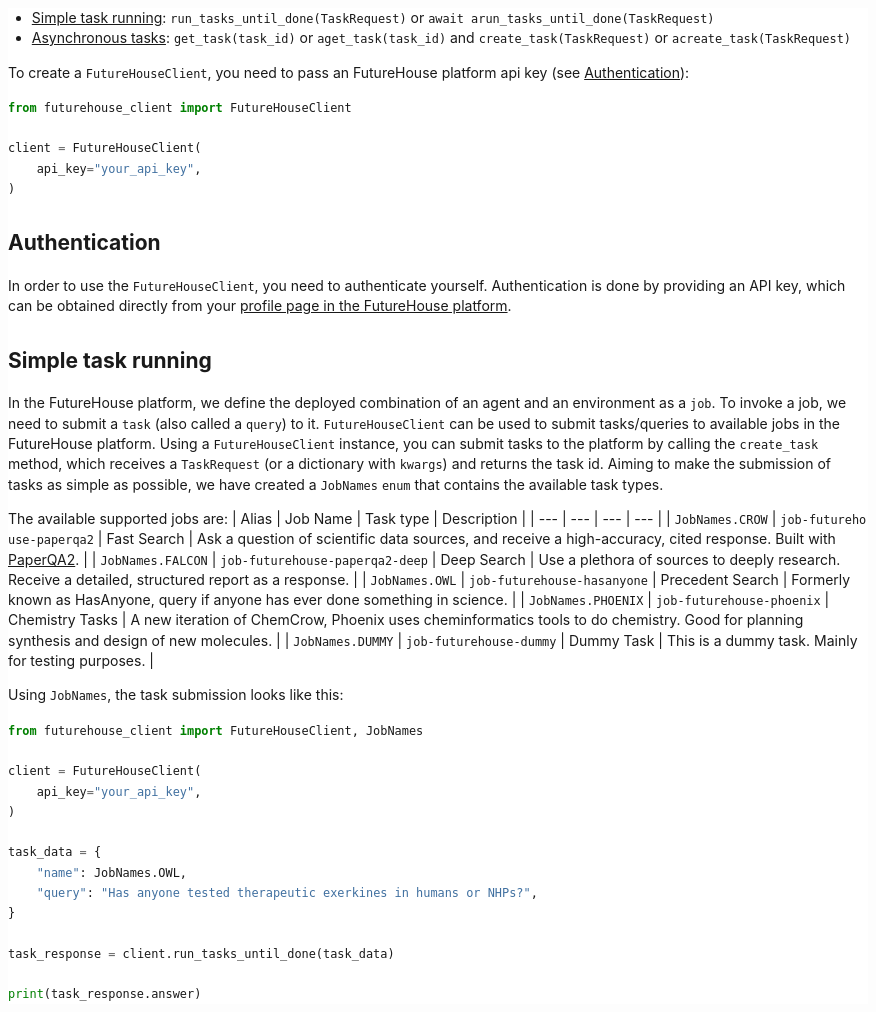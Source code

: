 - [Simple task running](#simple-task-running): `run_tasks_until_done(TaskRequest)` or `await arun_tasks_until_done(TaskRequest)`
- [Asynchronous tasks](#asynchronous-tasks): `get_task(task_id)` or `aget_task(task_id)` and `create_task(TaskRequest)` or `acreate_task(TaskRequest)`

To create a `FutureHouseClient`, you need to pass an FutureHouse platform api key (see [Authentication](#authentication)):

```python
from futurehouse_client import FutureHouseClient

client = FutureHouseClient(
    api_key="your_api_key",
)
```

## Authentication

In order to use the `FutureHouseClient`, you need to authenticate yourself. Authentication is done by providing an API key, which can be obtained directly from your [profile page in the FutureHouse platform](https://platform.futurehouse.org/profile).

## Simple task running

In the FutureHouse platform, we define the deployed combination of an agent and an environment as a `job`. To invoke a job, we need to submit a `task` (also called a `query`) to it.
`FutureHouseClient` can be used to submit tasks/queries to available jobs in the FutureHouse platform. Using a `FutureHouseClient` instance, you can submit tasks to the platform by calling the `create_task` method, which receives a `TaskRequest` (or a dictionary with `kwargs`) and returns the task id.
Aiming to make the submission of tasks as simple as possible, we have created a `JobNames` `enum` that contains the available task types.

The available supported jobs are:
| Alias | Job Name | Task type | Description |
| --- | --- | --- | --- |
| `JobNames.CROW` | `job-futurehouse-paperqa2` | Fast Search | Ask a question of scientific data sources, and receive a high-accuracy, cited response. Built with [PaperQA2](https://github.com/Future-House/paper-qa). |
| `JobNames.FALCON` | `job-futurehouse-paperqa2-deep` | Deep Search | Use a plethora of sources to deeply research. Receive a detailed, structured report as a response. |
| `JobNames.OWL` | `job-futurehouse-hasanyone` | Precedent Search | Formerly known as HasAnyone, query if anyone has ever done something in science. |
| `JobNames.PHOENIX` | `job-futurehouse-phoenix` | Chemistry Tasks | A new iteration of ChemCrow, Phoenix uses cheminformatics tools to do chemistry. Good for planning synthesis and design of new molecules. |
| `JobNames.DUMMY` | `job-futurehouse-dummy` | Dummy Task | This is a dummy task. Mainly for testing purposes. |

Using `JobNames`, the task submission looks like this:

```python
from futurehouse_client import FutureHouseClient, JobNames

client = FutureHouseClient(
    api_key="your_api_key",
)

task_data = {
    "name": JobNames.OWL,
    "query": "Has anyone tested therapeutic exerkines in humans or NHPs?",
}

task_response = client.run_tasks_until_done(task_data)

print(task_response.answer)
```
